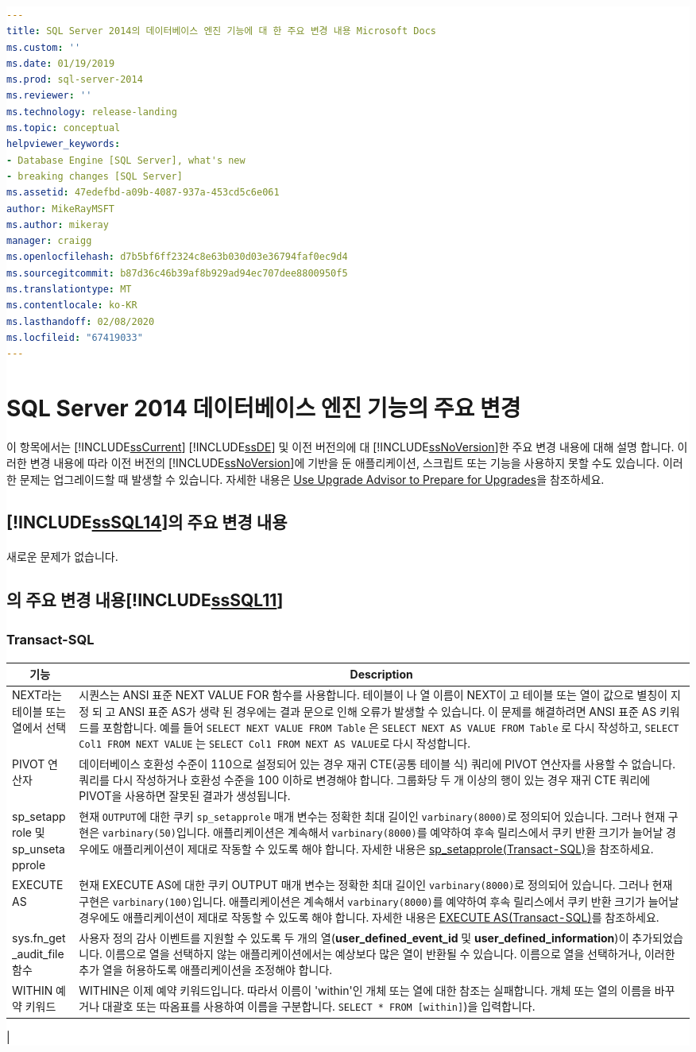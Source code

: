 ```yaml
---
title: SQL Server 2014의 데이터베이스 엔진 기능에 대 한 주요 변경 내용 Microsoft Docs
ms.custom: ''
ms.date: 01/19/2019
ms.prod: sql-server-2014
ms.reviewer: ''
ms.technology: release-landing
ms.topic: conceptual
helpviewer_keywords:
- Database Engine [SQL Server], what's new
- breaking changes [SQL Server]
ms.assetid: 47edefbd-a09b-4087-937a-453cd5c6e061
author: MikeRayMSFT
ms.author: mikeray
manager: craigg
ms.openlocfilehash: d7b5bf6ff2324c8e63b030d03e36794faf0ec9d4
ms.sourcegitcommit: b87d36c46b39af8b929ad94ec707dee8800950f5
ms.translationtype: MT
ms.contentlocale: ko-KR
ms.lasthandoff: 02/08/2020
ms.locfileid: "67419033"
---
```

# <a name="breaking-changes-to-database-engine-features-in-sql-server-2014"></a>SQL Server 2014 데이터베이스 엔진 기능의 주요 변경
  이 항목에서는 [!INCLUDE[ssCurrent](../includes/sscurrent-md.md)] [!INCLUDE[ssDE](../includes/ssde-md.md)] 및 이전 버전의에 대 [!INCLUDE[ssNoVersion](../includes/ssnoversion-md.md)]한 주요 변경 내용에 대해 설명 합니다. 이러한 변경 내용에 따라 이전 버전의 [!INCLUDE[ssNoVersion](../includes/ssnoversion-md.md)]에 기반을 둔 애플리케이션, 스크립트 또는 기능을 사용하지 못할 수도 있습니다. 이러한 문제는 업그레이드할 때 발생할 수 있습니다. 자세한 내용은 [Use Upgrade Advisor to Prepare for Upgrades](../sql-server/install/use-upgrade-advisor-to-prepare-for-upgrades.md)을 참조하세요.  
  
##  <a name="SQL14"></a>[!INCLUDE[ssSQL14](../includes/sssql14-md.md)]의 주요 변경 내용  
 새로운 문제가 없습니다.  
  
##  <a name="Denali"></a>의 주요 변경 내용[!INCLUDE[ssSQL11](../includes/sssql11-md.md)]  
  
### <a name="transact-sql"></a>Transact-SQL  
  
|기능|Description|  
|-------------|-----------------|  
|NEXT라는 테이블 또는 열에서 선택|시퀀스는 ANSI 표준 NEXT VALUE FOR 함수를 사용합니다. 테이블이 나 열 이름이 NEXT이 고 테이블 또는 열이 값으로 별칭이 지정 되 고 ANSI 표준 AS가 생략 된 경우에는 결과 문으로 인해 오류가 발생할 수 있습니다. 이 문제를 해결하려면 ANSI 표준 AS 키워드를 포함합니다. 예를 들어 `SELECT NEXT VALUE FROM Table` 은 `SELECT NEXT AS VALUE FROM Table` 로 다시 작성하고, `SELECT Col1 FROM NEXT VALUE` 는 `SELECT Col1 FROM NEXT AS VALUE`로 다시 작성합니다.|  
|PIVOT 연산자|데이터베이스 호환성 수준이 110으로 설정되어 있는 경우 재귀 CTE(공통 테이블 식) 쿼리에 PIVOT 연산자를 사용할 수 없습니다. 쿼리를 다시 작성하거나 호환성 수준을 100 이하로 변경해야 합니다. 그룹화당 두 개 이상의 행이 있는 경우 재귀 CTE 쿼리에 PIVOT을 사용하면 잘못된 결과가 생성됩니다.|  
|sp_setapprole 및 sp_unsetapprole|현재 `OUTPUT`에 대한 쿠키 `sp_setapprole` 매개 변수는 정확한 최대 길이인 `varbinary(8000)`로 정의되어 있습니다. 그러나 현재 구현은 `varbinary(50)`입니다. 애플리케이션은 계속해서 `varbinary(8000)`를 예약하여 후속 릴리스에서 쿠키 반환 크기가 늘어날 경우에도 애플리케이션이 제대로 작동할 수 있도록 해야 합니다. 자세한 내용은 [sp_setapprole&#40;Transact-SQL&#41;](/sql/relational-databases/system-stored-procedures/sp-setapprole-transact-sql)을 참조하세요.|  
|EXECUTE AS|현재 EXECUTE AS에 대한 쿠키 OUTPUT 매개 변수는 정확한 최대 길이인 `varbinary(8000)`로 정의되어 있습니다. 그러나 현재 구현은 `varbinary(100)`입니다. 애플리케이션은 계속해서 `varbinary(8000)`를 예약하여 후속 릴리스에서 쿠키 반환 크기가 늘어날 경우에도 애플리케이션이 제대로 작동할 수 있도록 해야 합니다. 자세한 내용은 [EXECUTE AS&#40;Transact-SQL&#41;](/sql/t-sql/statements/execute-as-transact-sql)를 참조하세요.|  
|sys.fn_get_audit_file 함수|사용자 정의 감사 이벤트를 지원할 수 있도록 두 개의 열(**user_defined_event_id** 및 **user_defined_information**)이 추가되었습니다. 이름으로 열을 선택하지 않는 애플리케이션에서는 예상보다 많은 열이 반환될 수 있습니다. 이름으로 열을 선택하거나, 이러한 추가 열을 허용하도록 애플리케이션을 조정해야 합니다.|  
|WITHIN 예약 키워드|WITHIN은 이제 예약 키워드입니다. 따라서 이름이 'within'인 개체 또는 열에 대한 참조는 실패합니다. 개체 또는 열의 이름을 바꾸거나 대괄호 또는 따옴표를 사용하여 이름을 구분합니다.  `SELECT * FROM [within]`)을 입력합니다.|  
|